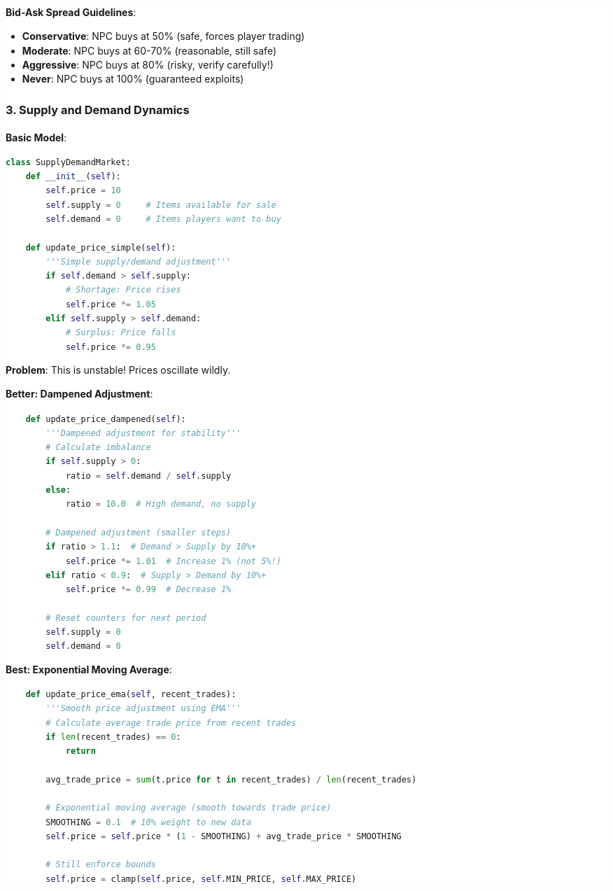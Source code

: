 **Bid-Ask Spread Guidelines**:
- **Conservative**: NPC buys at 50% (safe, forces player trading)
- **Moderate**: NPC buys at 60-70% (reasonable, still safe)
- **Aggressive**: NPC buys at 80% (risky, verify carefully!)
- **Never**: NPC buys at 100% (guaranteed exploits)

### 3. Supply and Demand Dynamics

**Basic Model**:
```python
class SupplyDemandMarket:
    def __init__(self):
        self.price = 10
        self.supply = 0     # Items available for sale
        self.demand = 0     # Items players want to buy

    def update_price_simple(self):
        '''Simple supply/demand adjustment'''
        if self.demand > self.supply:
            # Shortage: Price rises
            self.price *= 1.05
        elif self.supply > self.demand:
            # Surplus: Price falls
            self.price *= 0.95
```

**Problem**: This is unstable! Prices oscillate wildly.

**Better: Dampened Adjustment**:
```python
    def update_price_dampened(self):
        '''Dampened adjustment for stability'''
        # Calculate imbalance
        if self.supply > 0:
            ratio = self.demand / self.supply
        else:
            ratio = 10.0  # High demand, no supply

        # Dampened adjustment (smaller steps)
        if ratio > 1.1:  # Demand > Supply by 10%+
            self.price *= 1.01  # Increase 1% (not 5%!)
        elif ratio < 0.9:  # Supply > Demand by 10%+
            self.price *= 0.99  # Decrease 1%

        # Reset counters for next period
        self.supply = 0
        self.demand = 0
```

**Best: Exponential Moving Average**:
```python
    def update_price_ema(self, recent_trades):
        '''Smooth price adjustment using EMA'''
        # Calculate average trade price from recent trades
        if len(recent_trades) == 0:
            return

        avg_trade_price = sum(t.price for t in recent_trades) / len(recent_trades)

        # Exponential moving average (smooth towards trade price)
        SMOOTHING = 0.1  # 10% weight to new data
        self.price = self.price * (1 - SMOOTHING) + avg_trade_price * SMOOTHING

        # Still enforce bounds
        self.price = clamp(self.price, self.MIN_PRICE, self.MAX_PRICE)
```

